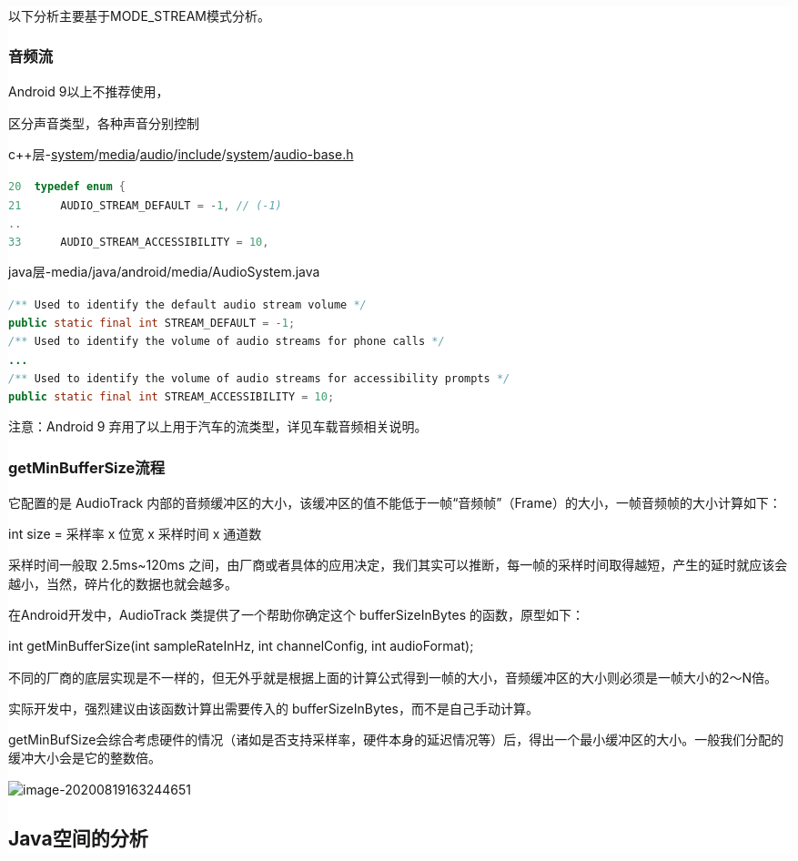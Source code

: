 以下分析主要基于MODE_STREAM模式分析。

### 音频流

Android 9以上不推荐使用，

区分声音类型，各种声音分别控制

c++层-[system](http://10.0.1.79:8081/xref/sprdroid10_trunk_19c/system/)/[media](http://10.0.1.79:8081/xref/sprdroid10_trunk_19c/system/media/)/[audio](http://10.0.1.79:8081/xref/sprdroid10_trunk_19c/system/media/audio/)/[include](http://10.0.1.79:8081/xref/sprdroid10_trunk_19c/system/media/audio/include/)/[system](http://10.0.1.79:8081/xref/sprdroid10_trunk_19c/system/media/audio/include/system/)/[audio-base.h](http://10.0.1.79:8081/xref/sprdroid10_trunk_19c/system/media/audio/include/system/audio-base.h)

```c++
20  typedef enum {
21      AUDIO_STREAM_DEFAULT = -1, // (-1)
..
33      AUDIO_STREAM_ACCESSIBILITY = 10,
```

java层-media/java/android/media/AudioSystem.java

```java
/** Used to identify the default audio stream volume */
public static final int STREAM_DEFAULT = -1;
/** Used to identify the volume of audio streams for phone calls */
...
/** Used to identify the volume of audio streams for accessibility prompts */
public static final int STREAM_ACCESSIBILITY = 10;
```

注意：Android 9 弃用了以上用于汽车的流类型，详见车载音频相关说明。

### getMinBufferSize流程

它配置的是 AudioTrack 内部的音频缓冲区的大小，该缓冲区的值不能低于一帧“音频帧”（Frame）的大小，一帧音频帧的大小计算如下：

int size = 采样率 x 位宽 x 采样时间 x 通道数

采样时间一般取 2.5ms~120ms 之间，由厂商或者具体的应用决定，我们其实可以推断，每一帧的采样时间取得越短，产生的延时就应该会越小，当然，碎片化的数据也就会越多。

在Android开发中，AudioTrack 类提供了一个帮助你确定这个 bufferSizeInBytes 的函数，原型如下：

int getMinBufferSize(int sampleRateInHz, int channelConfig, int audioFormat);

不同的厂商的底层实现是不一样的，但无外乎就是根据上面的计算公式得到一帧的大小，音频缓冲区的大小则必须是一帧大小的2～N倍。

实际开发中，强烈建议由该函数计算出需要传入的 bufferSizeInBytes，而不是自己手动计算。

getMinBufSize会综合考虑硬件的情况（诸如是否支持采样率，硬件本身的延迟情况等）后，得出一个最小缓冲区的大小。一般我们分配的缓冲大小会是它的整数倍。

![image-20200819163244651](C:\Users\hursion.zhang\AppData\Roaming\Typora\typora-user-images\image-20200819163244651.png)



## Java空间的分析
